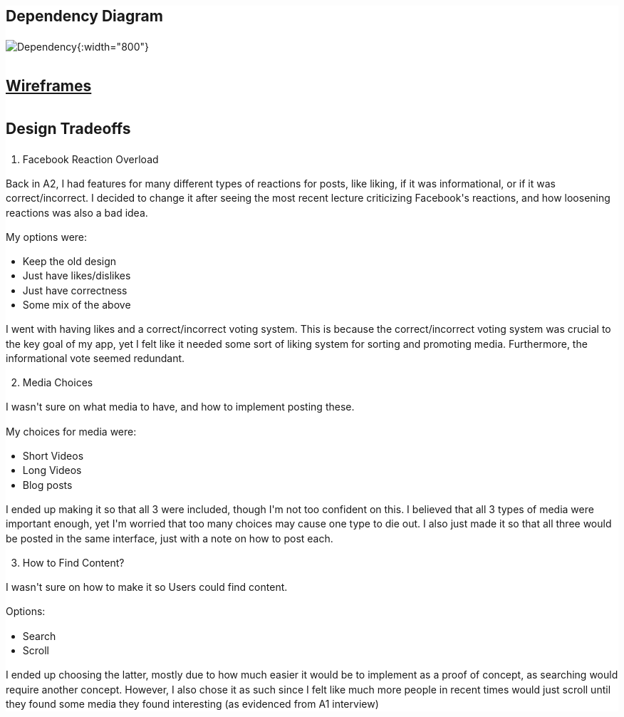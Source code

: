 ## Dependency Diagram
![Dependency](/assets/images/assignment3/DependencyDiagram.png){:width="800"}

## [Wireframes](https://www.figma.com/design/Cw5dTQxVBidW0SUZQQSlCO/A3Wireframes---Kevin-Kwak?node-id=0-1&t=ODuAhGwTWyb6zlsx-1)


## Design Tradeoffs
1. Facebook Reaction Overload

Back in A2, I had features for many different types of reactions for posts, like liking, if it was informational, or if it was correct/incorrect. I decided to change it after seeing the most recent lecture criticizing Facebook's reactions, and how loosening reactions was also a bad idea.

My options were:
- Keep the old design
- Just have likes/dislikes
- Just have correctness
- Some mix of the above

I went with having likes and a correct/incorrect voting system. This is because the correct/incorrect voting system was crucial to the key goal of my app, yet I felt like it needed some sort of liking system for sorting and promoting media. Furthermore, the informational vote seemed redundant.

2. Media Choices

I wasn't sure on what media to have, and how to implement posting these.

My choices for media were:
- Short Videos
- Long Videos
- Blog posts

I ended up making it so that all 3 were included, though I'm not too confident on this. I believed that all 3 types of media were important enough, yet I'm worried that too many choices may cause one type to die out. I also just made it so that all three would be posted in the same interface, just with a note on how to post each.

3. How to Find Content?

I wasn't sure on how to make it so Users could find content.

Options:
- Search
- Scroll

I ended up choosing the latter, mostly due to how much easier it would be to implement as a proof of concept, as searching would require another concept. However, I also chose it as such since I felt like much more people in recent times would just scroll until they found some media they found interesting (as evidenced from A1 interview)